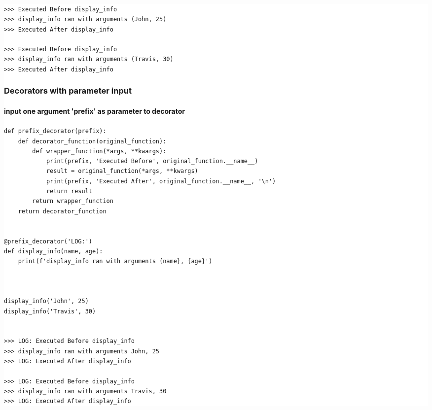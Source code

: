 ```
>>> Executed Before display_info
>>> display_info ran with arguments (John, 25)
>>> Executed After display_info 

>>> Executed Before display_info
>>> display_info ran with arguments (Travis, 30)
>>> Executed After display_info 
```

### Decorators with parameter input

#### input one argument 'prefix' as parameter to decorator

 
```
def prefix_decorator(prefix):
	def decorator_function(original_function):
		def wrapper_function(*args, **kwargs):
			print(prefix, 'Executed Before', original_function.__name__)
			result = original_function(*args, **kwargs)
			print(prefix, 'Executed After', original_function.__name__, '\n')
			return result
		return wrapper_function
	return decorator_function


@prefix_decorator('LOG:')
def display_info(name, age):
    print(f'display_info ran with arguments {name}, {age}')



display_info('John', 25)
display_info('Travis', 30)


>>> LOG: Executed Before display_info
>>> display_info ran with arguments John, 25
>>> LOG: Executed After display_info 

>>> LOG: Executed Before display_info
>>> display_info ran with arguments Travis, 30
>>> LOG: Executed After display_info 
```


